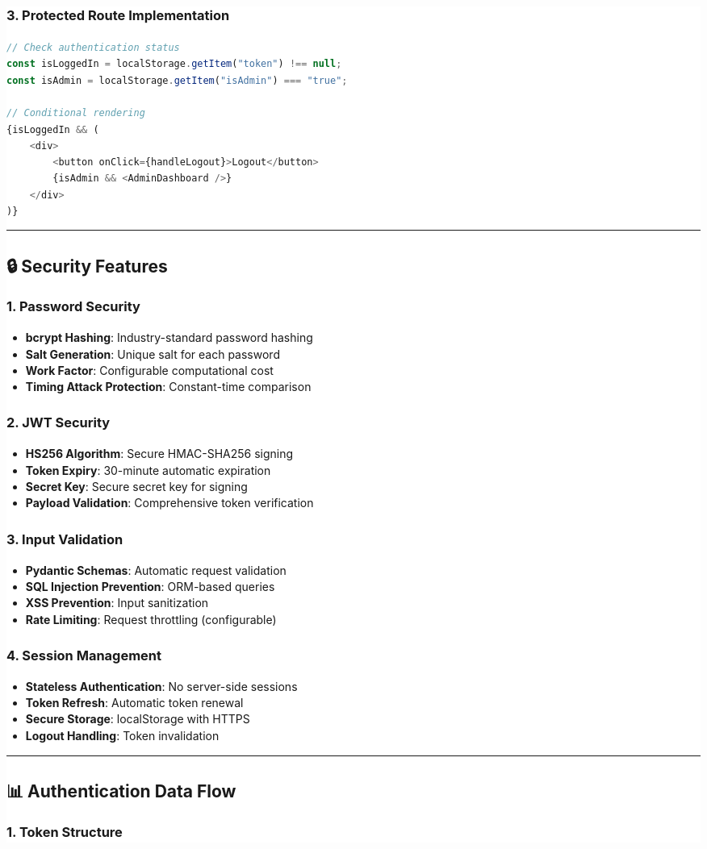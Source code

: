 ### 3. **Protected Route Implementation**

```javascript
// Check authentication status
const isLoggedIn = localStorage.getItem("token") !== null;
const isAdmin = localStorage.getItem("isAdmin") === "true";

// Conditional rendering
{isLoggedIn && (
    <div>
        <button onClick={handleLogout}>Logout</button>
        {isAdmin && <AdminDashboard />}
    </div>
)}
```

---

## 🔒 Security Features

### 1. **Password Security**
- **bcrypt Hashing**: Industry-standard password hashing
- **Salt Generation**: Unique salt for each password
- **Work Factor**: Configurable computational cost
- **Timing Attack Protection**: Constant-time comparison

### 2. **JWT Security**
- **HS256 Algorithm**: Secure HMAC-SHA256 signing
- **Token Expiry**: 30-minute automatic expiration
- **Secret Key**: Secure secret key for signing
- **Payload Validation**: Comprehensive token verification

### 3. **Input Validation**
- **Pydantic Schemas**: Automatic request validation
- **SQL Injection Prevention**: ORM-based queries
- **XSS Prevention**: Input sanitization
- **Rate Limiting**: Request throttling (configurable)

### 4. **Session Management**
- **Stateless Authentication**: No server-side sessions
- **Token Refresh**: Automatic token renewal
- **Secure Storage**: localStorage with HTTPS
- **Logout Handling**: Token invalidation

---

## 📊 Authentication Data Flow

### 1. **Token Structure**
